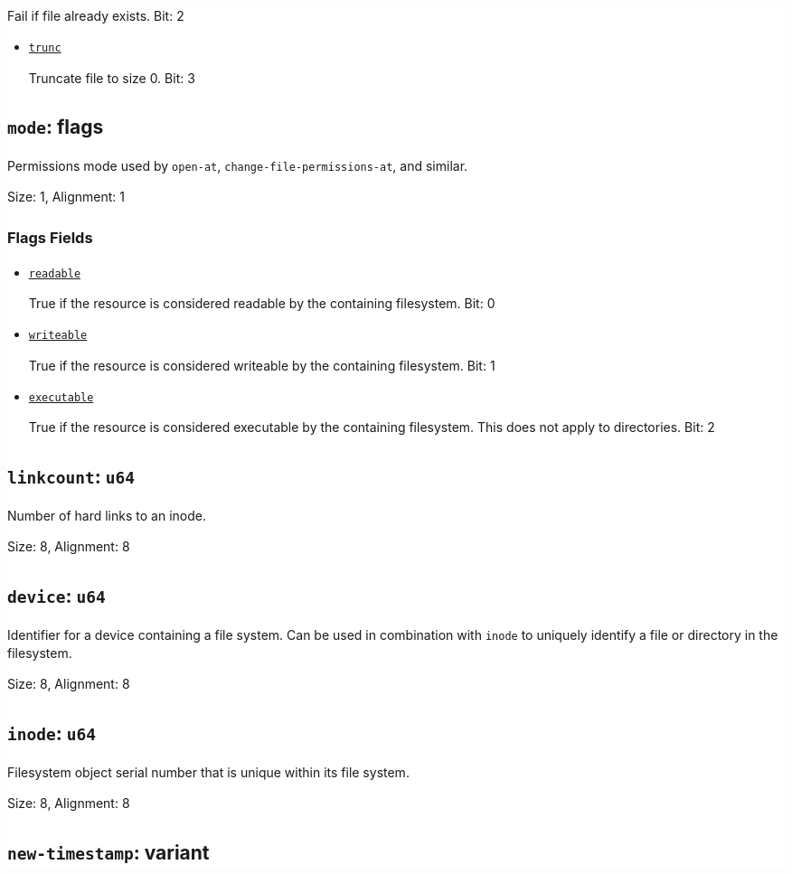   Fail if file already exists.
Bit: 2

- <a href="o_flags.trunc" name="o_flags.trunc"></a> [`trunc`](#o_flags.trunc)

  Truncate file to size 0.
Bit: 3

## <a href="#mode" name="mode"></a> `mode`: flags

  Permissions mode used by `open-at`, `change-file-permissions-at`, and
  similar.

Size: 1, Alignment: 1

### Flags Fields

- <a href="mode.readable" name="mode.readable"></a> [`readable`](#mode.readable)

  True if the resource is considered readable by the containing
  filesystem.
Bit: 0

- <a href="mode.writeable" name="mode.writeable"></a> [`writeable`](#mode.writeable)

  True if the resource is considered writeable by the containing
  filesystem.
Bit: 1

- <a href="mode.executable" name="mode.executable"></a> [`executable`](#mode.executable)

  True if the resource is considered executable by the containing
  filesystem. This does not apply to directories.
Bit: 2

## <a href="#linkcount" name="linkcount"></a> `linkcount`: `u64`

  Number of hard links to an inode.

Size: 8, Alignment: 8

## <a href="#device" name="device"></a> `device`: `u64`

  Identifier for a device containing a file system. Can be used in combination
  with `inode` to uniquely identify a file or directory in the filesystem.

Size: 8, Alignment: 8

## <a href="#inode" name="inode"></a> `inode`: `u64`

  Filesystem object serial number that is unique within its file system.

Size: 8, Alignment: 8

## <a href="#new_timestamp" name="new_timestamp"></a> `new-timestamp`: variant
